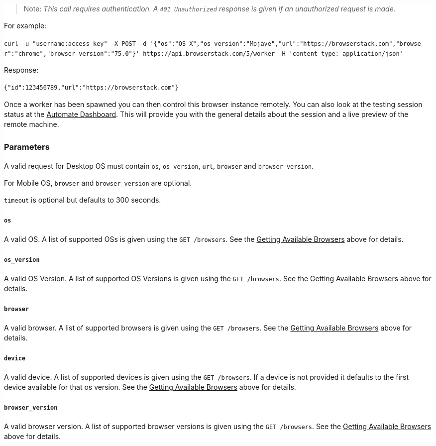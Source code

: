 > Note: _This call requires authentication. A `401 Unauthorized` response is given if an unauthorized request is made._

For example:

```shell
curl -u "username:access_key" -X POST -d '{"os":"OS X","os_version":"Mojave","url":"https://browserstack.com","browser":"chrome","browser_version":"75.0"}' https://api.browserstack.com/5/worker -H 'content-type: application/json'
```

Response:

```shell
{"id":123456789,"url":"https://browserstack.com"}
```

Once a worker has been spawned you can then control this browser instance remotely. You can also look at the testing session status at the [Automate Dashboard](https://automate.browserstack.com/dashboard). This will provide you with the general details about the session and a live preview of the remote machine.

### Parameters

A valid request for Desktop OS must contain `os`, `os_version`, `url`, `browser` and `browser_version`.

For Mobile OS, `browser` and `browser_version` are optional.

`timeout` is optional but defaults to 300 seconds.

#### `os`

A valid OS. A list of supported OSs is given using the `GET /browsers`. See the [Getting Available Browsers](https://github.com/browserstack/api#getting-available-browsers) above for details.

#### `os_version`

A valid OS Version. A list of supported OS Versions is given using the `GET /browsers`. See the [Getting Available Browsers](https://github.com/browserstack/api#getting-available-browsers) above for details.

#### `browser`

A valid browser. A list of supported browsers is given using the `GET /browsers`. See the [Getting Available Browsers](https://github.com/browserstack/api#getting-available-browsers) above for details.

#### `device`

A valid device. A list of supported devices is given using the `GET /browsers`. If a device is not provided it defaults to the first device available for that os version. See the [Getting Available Browsers](https://github.com/browserstack/api#getting-available-browsers) above for details.

#### `browser_version`

A valid browser version. A list of supported browser versions is given using the `GET /browsers`. See the [Getting Available Browsers](https://github.com/browserstack/api#getting-available-browsers) above for details.
